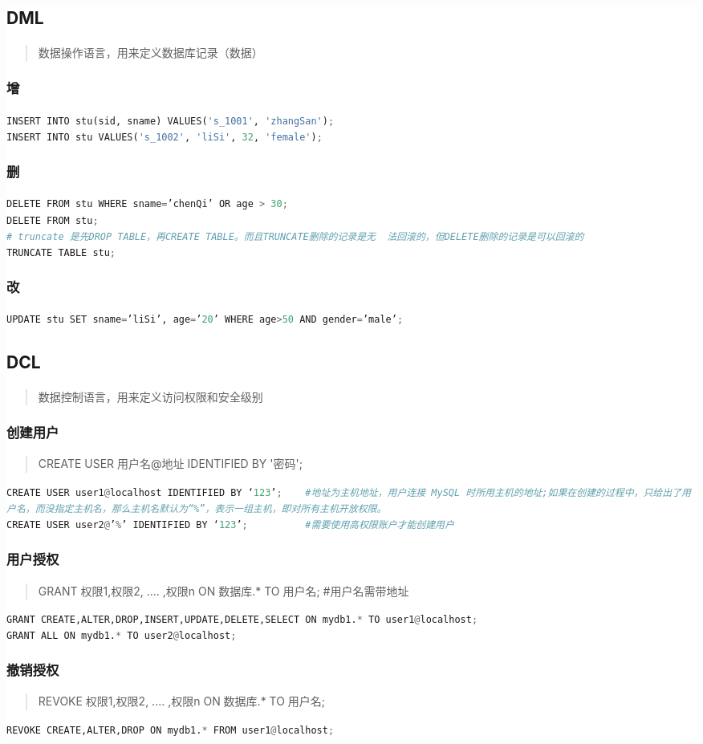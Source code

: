 ## DML

> 数据操作语言，用来定义数据库记录（数据）

### 增

```python
INSERT INTO stu(sid, sname) VALUES('s_1001', 'zhangSan');
INSERT INTO stu VALUES('s_1002', 'liSi', 32, 'female');
```

### 删

```python
DELETE FROM stu WHERE sname=’chenQi’ OR age > 30;
DELETE FROM stu; 
# truncate 是先DROP TABLE，再CREATE TABLE。而且TRUNCATE删除的记录是无  法回滚的，但DELETE删除的记录是可以回滚的
TRUNCATE TABLE stu;
```

### 改

```python
UPDATE stu SET sname=’liSi’, age=’20’ WHERE age>50 AND gender=’male’;
```

## DCL

> 数据控制语言，用来定义访问权限和安全级别

### 创建用户

> CREATE USER 用户名@地址  IDENTIFIED BY '密码';

```python
CREATE USER user1@localhost IDENTIFIED BY ‘123’; 	#地址为主机地址，用户连接 MySQL 时所用主机的地址;如果在创建的过程中，只给出了用户名，而没指定主机名，那么主机名默认为“%”，表示一组主机，即对所有主机开放权限。
CREATE USER user2@’%’ IDENTIFIED BY ‘123’; 			#需要使用高权限账户才能创建用户
```

### 用户授权

> GRANT 权限1,权限2, .... ,权限n ON 数据库.* TO 用户名;	#用户名需带地址

```python
GRANT CREATE,ALTER,DROP,INSERT,UPDATE,DELETE,SELECT ON mydb1.* TO user1@localhost;
GRANT ALL ON mydb1.* TO user2@localhost;
```

### 撤销授权

> REVOKE 权限1,权限2, .... ,权限n ON 数据库.* TO 用户名;

```PYTHON
REVOKE CREATE,ALTER,DROP ON mydb1.* FROM user1@localhost;
```
